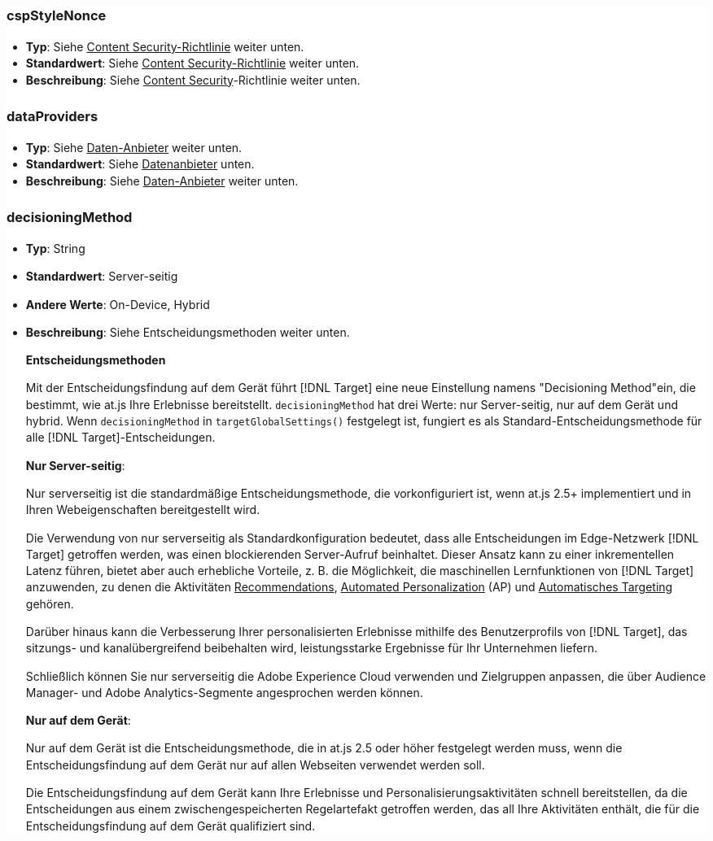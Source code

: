 ### cspStyleNonce

* **Typ**: Siehe [Content Security-Richtlinie](#content-security-policy) weiter unten.
* **Standardwert**: Siehe [Content Security-Richtlinie](#content-security-policy) weiter unten.
* **Beschreibung**: Siehe [Content Security](#content-security-policy)-Richtlinie weiter unten.

### dataProviders

* **Typ**: Siehe [Daten-Anbieter](#data-providers) weiter unten.
* **Standardwert**: Siehe [Datenanbieter](#data-providers) unten.
* **Beschreibung**: Siehe [Daten-Anbieter](#data-providers) weiter unten.

### decisioningMethod

* **Typ**: String
* **Standardwert**: Server-seitig
* **Andere Werte**: On-Device, Hybrid
* **Beschreibung**: Siehe Entscheidungsmethoden weiter unten.

  **Entscheidungsmethoden**

  Mit der Entscheidungsfindung auf dem Gerät führt [!DNL Target] eine neue Einstellung namens &quot;Decisioning Method&quot;ein, die bestimmt, wie at.js Ihre Erlebnisse bereitstellt. `decisioningMethod` hat drei Werte: nur Server-seitig, nur auf dem Gerät und hybrid. Wenn `decisioningMethod` in `targetGlobalSettings()` festgelegt ist, fungiert es als Standard-Entscheidungsmethode für alle [!DNL Target]-Entscheidungen.

  **Nur Server-seitig**:

  Nur serverseitig ist die standardmäßige Entscheidungsmethode, die vorkonfiguriert ist, wenn at.js 2.5+ implementiert und in Ihren Webeigenschaften bereitgestellt wird.

  Die Verwendung von nur serverseitig als Standardkonfiguration bedeutet, dass alle Entscheidungen im Edge-Netzwerk [!DNL Target] getroffen werden, was einen blockierenden Server-Aufruf beinhaltet. Dieser Ansatz kann zu einer inkrementellen Latenz führen, bietet aber auch erhebliche Vorteile, z. B. die Möglichkeit, die maschinellen Lernfunktionen von [!DNL Target] anzuwenden, zu denen die Aktivitäten [Recommendations](https://experienceleague.adobe.com/docs/target/using/recommendations/recommendations.html), [Automated Personalization](https://experienceleague.adobe.com/docs/target/using/activities/automated-personalization/automated-personalization.html) (AP) und [Automatisches Targeting](https://experienceleague.adobe.com/docs/target/using/activities/auto-target/auto-target-to-optimize.html) gehören.

  Darüber hinaus kann die Verbesserung Ihrer personalisierten Erlebnisse mithilfe des Benutzerprofils von [!DNL Target], das sitzungs- und kanalübergreifend beibehalten wird, leistungsstarke Ergebnisse für Ihr Unternehmen liefern.

  Schließlich können Sie nur serverseitig die Adobe Experience Cloud verwenden und Zielgruppen anpassen, die über Audience Manager- und Adobe Analytics-Segmente angesprochen werden können.

  **Nur auf dem Gerät**:

  Nur auf dem Gerät ist die Entscheidungsmethode, die in at.js 2.5 oder höher festgelegt werden muss, wenn die Entscheidungsfindung auf dem Gerät nur auf allen Webseiten verwendet werden soll.

  Die Entscheidungsfindung auf dem Gerät kann Ihre Erlebnisse und Personalisierungsaktivitäten schnell bereitstellen, da die Entscheidungen aus einem zwischengespeicherten Regelartefakt getroffen werden, das all Ihre Aktivitäten enthält, die für die Entscheidungsfindung auf dem Gerät qualifiziert sind.
